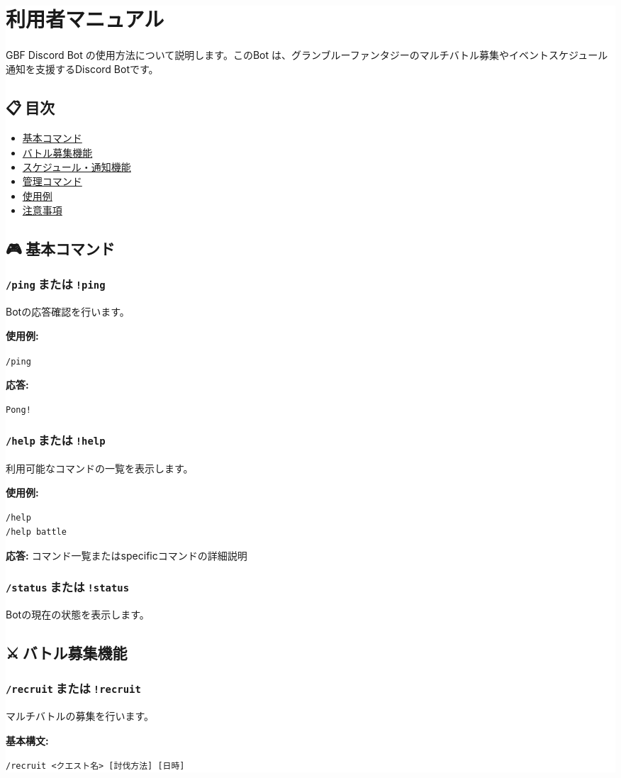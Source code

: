 # 利用者マニュアル

GBF Discord Bot の使用方法について説明します。このBot は、グランブルーファンタジーのマルチバトル募集やイベントスケジュール通知を支援するDiscord Botです。

## 📋 目次

- [基本コマンド](#基本コマンド)
- [バトル募集機能](#バトル募集機能)
- [スケジュール・通知機能](#スケジュール通知機能)
- [管理コマンド](#管理コマンド)
- [使用例](#使用例)
- [注意事項](#注意事項)

## 🎮 基本コマンド

### `/ping` または `!ping`
Botの応答確認を行います。

**使用例:**
```
/ping
```

**応答:**
```
Pong!
```

### `/help` または `!help`
利用可能なコマンドの一覧を表示します。

**使用例:**
```
/help
/help battle
```

**応答:** コマンド一覧またはspecificコマンドの詳細説明

### `/status` または `!status`
Botの現在の状態を表示します。

## ⚔️ バトル募集機能

### `/recruit` または `!recruit`
マルチバトルの募集を行います。

**基本構文:**
```
/recruit <クエスト名> [討伐方法] [日時]
```
